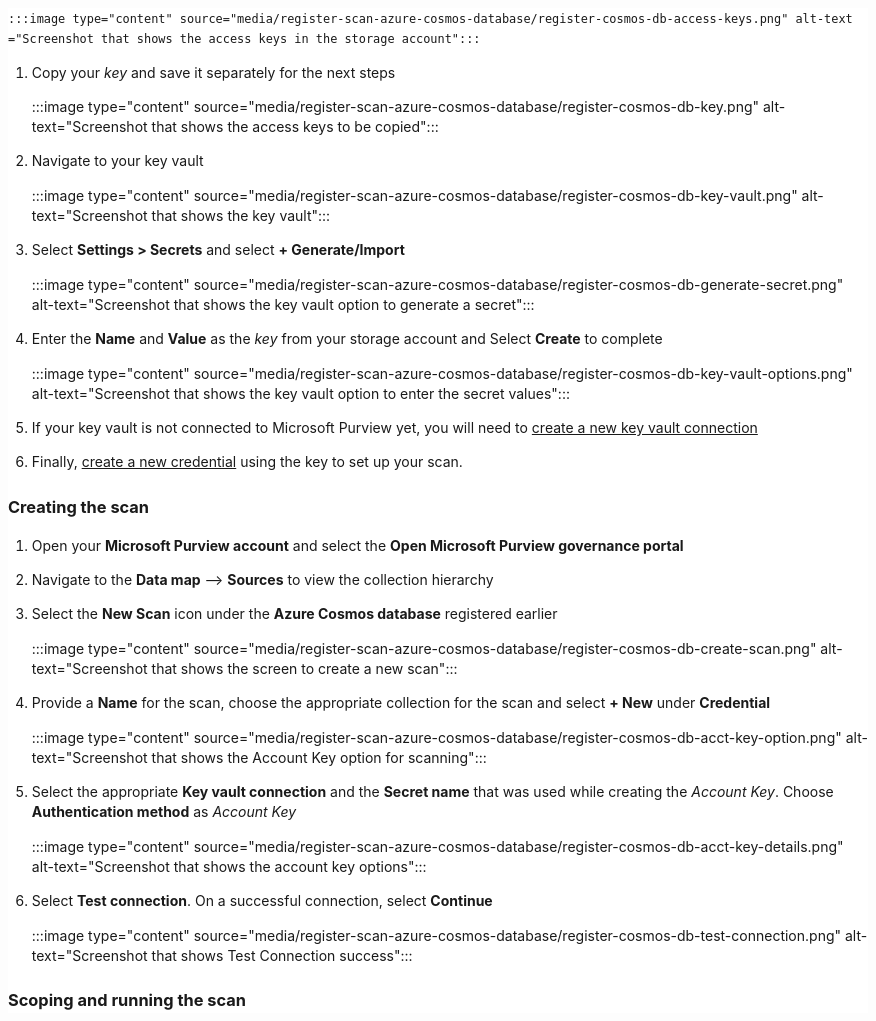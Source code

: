     :::image type="content" source="media/register-scan-azure-cosmos-database/register-cosmos-db-access-keys.png" alt-text="Screenshot that shows the access keys in the storage account":::

1. Copy your *key* and save it separately for the next steps

    :::image type="content" source="media/register-scan-azure-cosmos-database/register-cosmos-db-key.png" alt-text="Screenshot that shows the access keys to be copied":::

1. Navigate to your key vault

    :::image type="content" source="media/register-scan-azure-cosmos-database/register-cosmos-db-key-vault.png" alt-text="Screenshot that shows the key vault":::

1. Select **Settings > Secrets** and select **+ Generate/Import**

    :::image type="content" source="media/register-scan-azure-cosmos-database/register-cosmos-db-generate-secret.png" alt-text="Screenshot that shows the key vault option to generate a secret":::

1. Enter the **Name** and **Value** as the *key* from your storage account and Select **Create** to complete

    :::image type="content" source="media/register-scan-azure-cosmos-database/register-cosmos-db-key-vault-options.png" alt-text="Screenshot that shows the key vault option to enter the secret values":::

1. If your key vault is not connected to Microsoft Purview yet, you will need to [create a new key vault connection](manage-credentials.md#create-azure-key-vaults-connections-in-your-microsoft-purview-account)
1. Finally, [create a new credential](manage-credentials.md#create-a-new-credential) using the key to set up your scan.

### Creating the scan

1. Open your **Microsoft Purview account** and select the **Open Microsoft Purview governance portal**
1. Navigate to the **Data map** --> **Sources** to view the collection hierarchy
1. Select the **New Scan** icon under the **Azure Cosmos database** registered earlier

    :::image type="content" source="media/register-scan-azure-cosmos-database/register-cosmos-db-create-scan.png" alt-text="Screenshot that shows the screen to create a new scan":::

1. Provide a **Name** for the scan, choose the appropriate collection for the scan and select **+ New** under **Credential**

    :::image type="content" source="media/register-scan-azure-cosmos-database/register-cosmos-db-acct-key-option.png" alt-text="Screenshot that shows the Account Key option for scanning":::

1. Select the appropriate **Key vault connection** and the **Secret name** that was used while creating the _Account Key_. Choose **Authentication method** as _Account Key_

    :::image type="content" source="media/register-scan-azure-cosmos-database/register-cosmos-db-acct-key-details.png" alt-text="Screenshot that shows the account key options":::

1. Select **Test connection**. On a successful connection, select **Continue**

    :::image type="content" source="media/register-scan-azure-cosmos-database/register-cosmos-db-test-connection.png" alt-text="Screenshot that shows Test Connection success":::

### Scoping and running the scan

